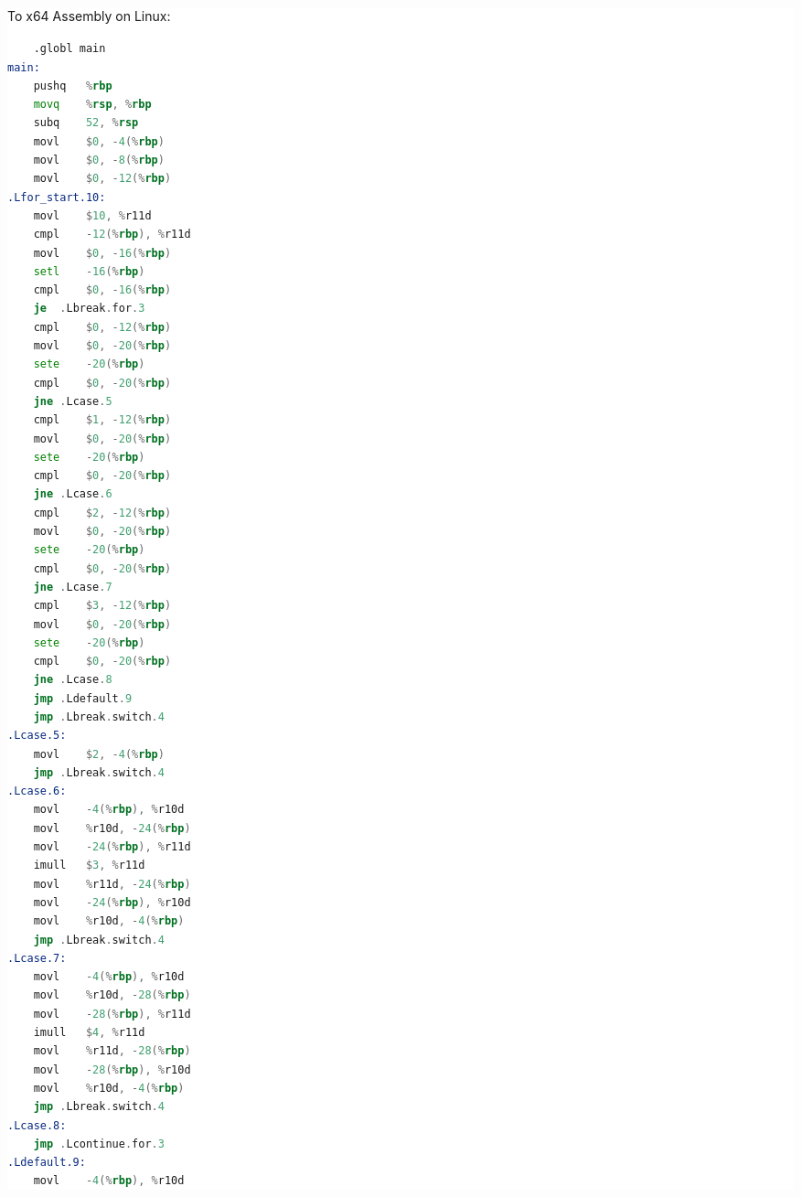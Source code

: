 To x64 Assembly on Linux:
```asm
	.globl main
main:
	pushq	%rbp
	movq	%rsp, %rbp
	subq	52, %rsp
	movl	$0, -4(%rbp)
	movl	$0, -8(%rbp)
	movl	$0, -12(%rbp)
.Lfor_start.10:
	movl	$10, %r11d
	cmpl	-12(%rbp), %r11d
	movl	$0, -16(%rbp)
	setl	-16(%rbp)
	cmpl	$0, -16(%rbp)
	je	.Lbreak.for.3
	cmpl	$0, -12(%rbp)
	movl	$0, -20(%rbp)
	sete	-20(%rbp)
	cmpl	$0, -20(%rbp)
	jne	.Lcase.5
	cmpl	$1, -12(%rbp)
	movl	$0, -20(%rbp)
	sete	-20(%rbp)
	cmpl	$0, -20(%rbp)
	jne	.Lcase.6
	cmpl	$2, -12(%rbp)
	movl	$0, -20(%rbp)
	sete	-20(%rbp)
	cmpl	$0, -20(%rbp)
	jne	.Lcase.7
	cmpl	$3, -12(%rbp)
	movl	$0, -20(%rbp)
	sete	-20(%rbp)
	cmpl	$0, -20(%rbp)
	jne	.Lcase.8
	jmp	.Ldefault.9
	jmp	.Lbreak.switch.4
.Lcase.5:
	movl	$2, -4(%rbp)
	jmp	.Lbreak.switch.4
.Lcase.6:
	movl	-4(%rbp), %r10d
	movl	%r10d, -24(%rbp)
	movl	-24(%rbp), %r11d
	imull	$3, %r11d
	movl	%r11d, -24(%rbp)
	movl	-24(%rbp), %r10d
	movl	%r10d, -4(%rbp)
	jmp	.Lbreak.switch.4
.Lcase.7:
	movl	-4(%rbp), %r10d
	movl	%r10d, -28(%rbp)
	movl	-28(%rbp), %r11d
	imull	$4, %r11d
	movl	%r11d, -28(%rbp)
	movl	-28(%rbp), %r10d
	movl	%r10d, -4(%rbp)
	jmp	.Lbreak.switch.4
.Lcase.8:
	jmp	.Lcontinue.for.3
.Ldefault.9:
	movl	-4(%rbp), %r10d
```